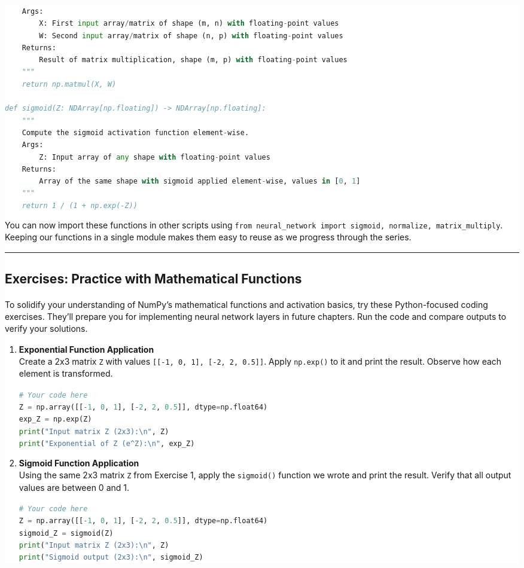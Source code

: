 ```python
    Args:
        X: First input array/matrix of shape (m, n) with floating-point values
        W: Second input array/matrix of shape (n, p) with floating-point values
    Returns:
        Result of matrix multiplication, shape (m, p) with floating-point values
    """
    return np.matmul(X, W)

def sigmoid(Z: NDArray[np.floating]) -> NDArray[np.floating]:
    """
    Compute the sigmoid activation function element-wise.
    Args:
        Z: Input array of any shape with floating-point values
    Returns:
        Array of the same shape with sigmoid applied element-wise, values in [0, 1]
    """
    return 1 / (1 + np.exp(-Z))
```

You can now import these functions in other scripts using
`from neural_network import sigmoid, normalize, matrix_multiply`. Keeping our
functions in a single module makes them easy to reuse as we progress through the
series.

---

## Exercises: Practice with Mathematical Functions

To solidify your understanding of NumPy’s mathematical functions and activation
basics, try these Python-focused coding exercises. They’ll prepare you for
implementing neural network layers in future chapters. Run the code and compare
outputs to verify your solutions.

1. **Exponential Function Application**  
   Create a 2x3 matrix `Z` with values `[[-1, 0, 1], [-2, 2, 0.5]]`. Apply
   `np.exp()` to it and print the result. Observe how each element is
   transformed.

   ```python
   # Your code here
   Z = np.array([[-1, 0, 1], [-2, 2, 0.5]], dtype=np.float64)
   exp_Z = np.exp(Z)
   print("Input matrix Z (2x3):\n", Z)
   print("Exponential of Z (e^Z):\n", exp_Z)
   ```

2. **Sigmoid Function Application**  
   Using the same 2x3 matrix `Z` from Exercise 1, apply the `sigmoid()` function
   we wrote and print the result. Verify that all output values are between 0
   and 1.

   ```python
   # Your code here
   Z = np.array([[-1, 0, 1], [-2, 2, 0.5]], dtype=np.float64)
   sigmoid_Z = sigmoid(Z)
   print("Input matrix Z (2x3):\n", Z)
   print("Sigmoid output (2x3):\n", sigmoid_Z)
   ```
